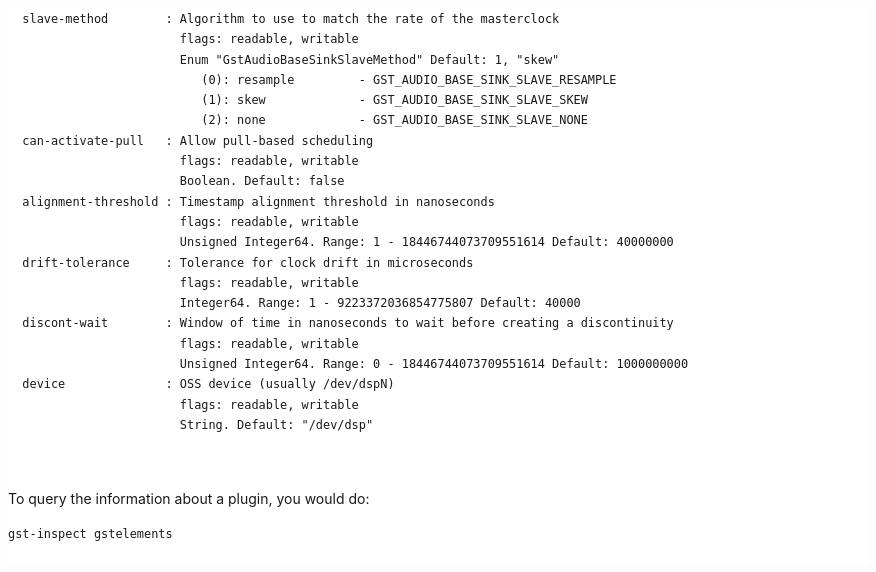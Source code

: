 ``` 
  slave-method        : Algorithm to use to match the rate of the masterclock
                        flags: readable, writable
                        Enum "GstAudioBaseSinkSlaveMethod" Default: 1, "skew"
                           (0): resample         - GST_AUDIO_BASE_SINK_SLAVE_RESAMPLE
                           (1): skew             - GST_AUDIO_BASE_SINK_SLAVE_SKEW
                           (2): none             - GST_AUDIO_BASE_SINK_SLAVE_NONE
  can-activate-pull   : Allow pull-based scheduling
                        flags: readable, writable
                        Boolean. Default: false
  alignment-threshold : Timestamp alignment threshold in nanoseconds
                        flags: readable, writable
                        Unsigned Integer64. Range: 1 - 18446744073709551614 Default: 40000000 
  drift-tolerance     : Tolerance for clock drift in microseconds
                        flags: readable, writable
                        Integer64. Range: 1 - 9223372036854775807 Default: 40000 
  discont-wait        : Window of time in nanoseconds to wait before creating a discontinuity
                        flags: readable, writable
                        Unsigned Integer64. Range: 0 - 18446744073709551614 Default: 1000000000 
  device              : OSS device (usually /dev/dspN)
                        flags: readable, writable
                        String. Default: "/dev/dsp"

    
```

To query the information about a plugin, you would do:

``` 
gst-inspect gstelements
    
```


